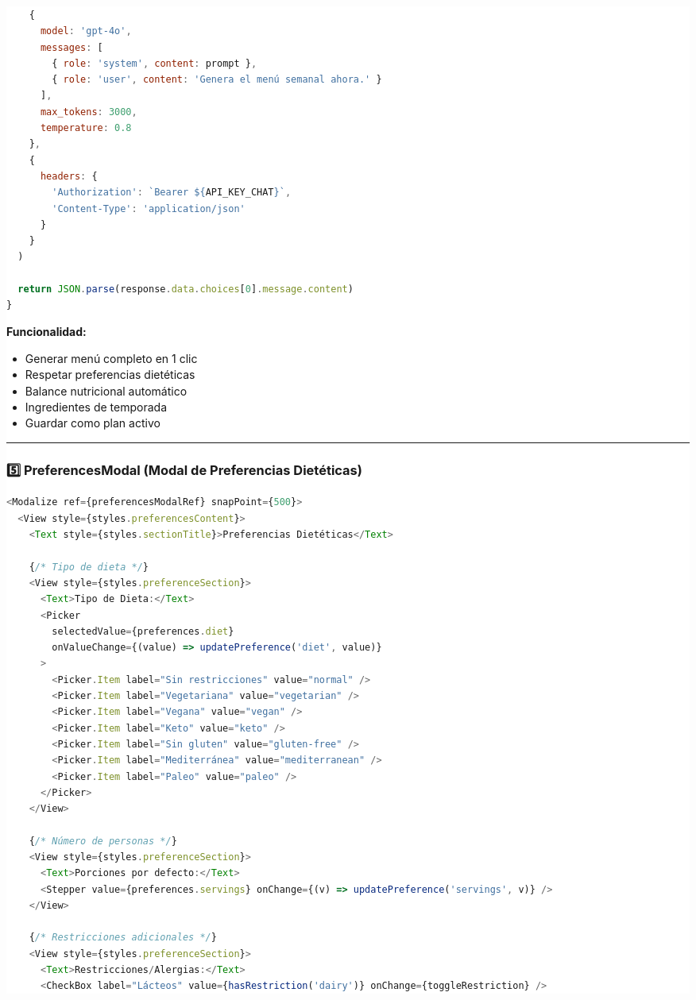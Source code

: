 ```javascript
    {
      model: 'gpt-4o',
      messages: [
        { role: 'system', content: prompt },
        { role: 'user', content: 'Genera el menú semanal ahora.' }
      ],
      max_tokens: 3000,
      temperature: 0.8
    },
    {
      headers: {
        'Authorization': `Bearer ${API_KEY_CHAT}`,
        'Content-Type': 'application/json'
      }
    }
  )

  return JSON.parse(response.data.choices[0].message.content)
}
```

**Funcionalidad:**
- Generar menú completo en 1 clic
- Respetar preferencias dietéticas
- Balance nutricional automático
- Ingredientes de temporada
- Guardar como plan activo

---

### 5️⃣ **PreferencesModal** (Modal de Preferencias Dietéticas)
```javascript
<Modalize ref={preferencesModalRef} snapPoint={500}>
  <View style={styles.preferencesContent}>
    <Text style={styles.sectionTitle}>Preferencias Dietéticas</Text>

    {/* Tipo de dieta */}
    <View style={styles.preferenceSection}>
      <Text>Tipo de Dieta:</Text>
      <Picker
        selectedValue={preferences.diet}
        onValueChange={(value) => updatePreference('diet', value)}
      >
        <Picker.Item label="Sin restricciones" value="normal" />
        <Picker.Item label="Vegetariana" value="vegetarian" />
        <Picker.Item label="Vegana" value="vegan" />
        <Picker.Item label="Keto" value="keto" />
        <Picker.Item label="Sin gluten" value="gluten-free" />
        <Picker.Item label="Mediterránea" value="mediterranean" />
        <Picker.Item label="Paleo" value="paleo" />
      </Picker>
    </View>

    {/* Número de personas */}
    <View style={styles.preferenceSection}>
      <Text>Porciones por defecto:</Text>
      <Stepper value={preferences.servings} onChange={(v) => updatePreference('servings', v)} />
    </View>

    {/* Restricciones adicionales */}
    <View style={styles.preferenceSection}>
      <Text>Restricciones/Alergias:</Text>
      <CheckBox label="Lácteos" value={hasRestriction('dairy')} onChange={toggleRestriction} />
```